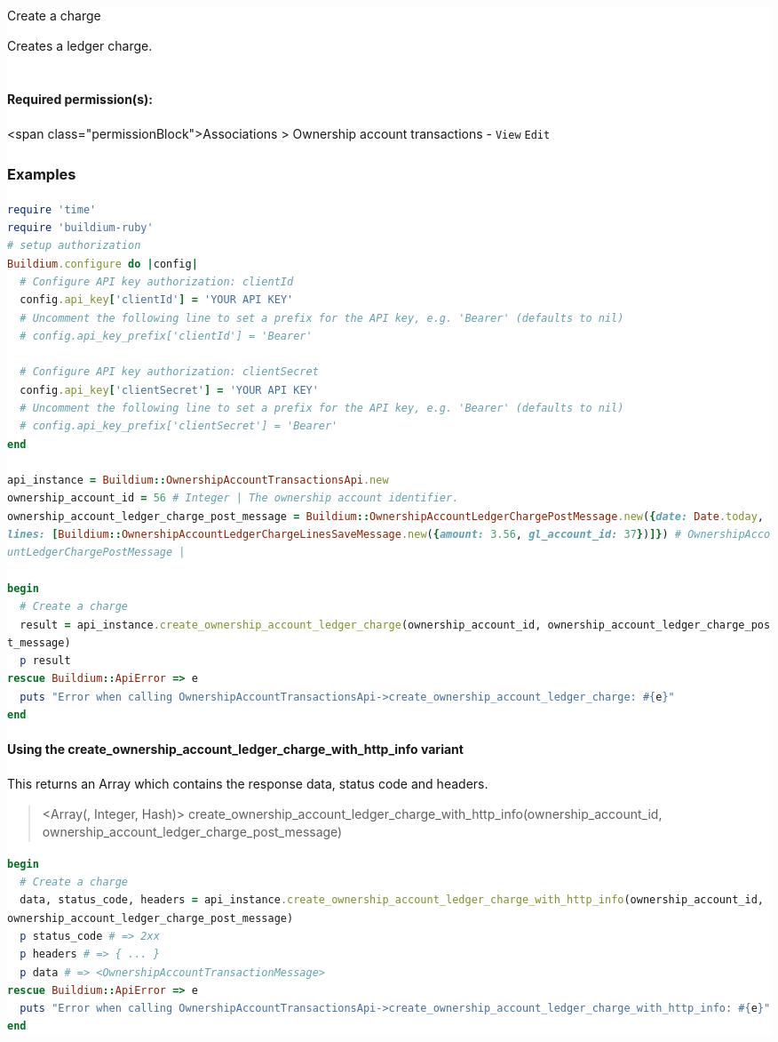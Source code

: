 Create a charge

Creates a ledger charge.  <br /><br /><h4>Required permission(s):</h4><span class=\"permissionBlock\">Associations &gt; Ownership account transactions</span> - `View` `Edit`  <br />

### Examples

```ruby
require 'time'
require 'buildium-ruby'
# setup authorization
Buildium.configure do |config|
  # Configure API key authorization: clientId
  config.api_key['clientId'] = 'YOUR API KEY'
  # Uncomment the following line to set a prefix for the API key, e.g. 'Bearer' (defaults to nil)
  # config.api_key_prefix['clientId'] = 'Bearer'

  # Configure API key authorization: clientSecret
  config.api_key['clientSecret'] = 'YOUR API KEY'
  # Uncomment the following line to set a prefix for the API key, e.g. 'Bearer' (defaults to nil)
  # config.api_key_prefix['clientSecret'] = 'Bearer'
end

api_instance = Buildium::OwnershipAccountTransactionsApi.new
ownership_account_id = 56 # Integer | The ownership account identifier.
ownership_account_ledger_charge_post_message = Buildium::OwnershipAccountLedgerChargePostMessage.new({date: Date.today, lines: [Buildium::OwnershipAccountLedgerChargeLinesSaveMessage.new({amount: 3.56, gl_account_id: 37})]}) # OwnershipAccountLedgerChargePostMessage | 

begin
  # Create a charge
  result = api_instance.create_ownership_account_ledger_charge(ownership_account_id, ownership_account_ledger_charge_post_message)
  p result
rescue Buildium::ApiError => e
  puts "Error when calling OwnershipAccountTransactionsApi->create_ownership_account_ledger_charge: #{e}"
end
```

#### Using the create_ownership_account_ledger_charge_with_http_info variant

This returns an Array which contains the response data, status code and headers.

> <Array(<OwnershipAccountTransactionMessage>, Integer, Hash)> create_ownership_account_ledger_charge_with_http_info(ownership_account_id, ownership_account_ledger_charge_post_message)

```ruby
begin
  # Create a charge
  data, status_code, headers = api_instance.create_ownership_account_ledger_charge_with_http_info(ownership_account_id, ownership_account_ledger_charge_post_message)
  p status_code # => 2xx
  p headers # => { ... }
  p data # => <OwnershipAccountTransactionMessage>
rescue Buildium::ApiError => e
  puts "Error when calling OwnershipAccountTransactionsApi->create_ownership_account_ledger_charge_with_http_info: #{e}"
end
```
